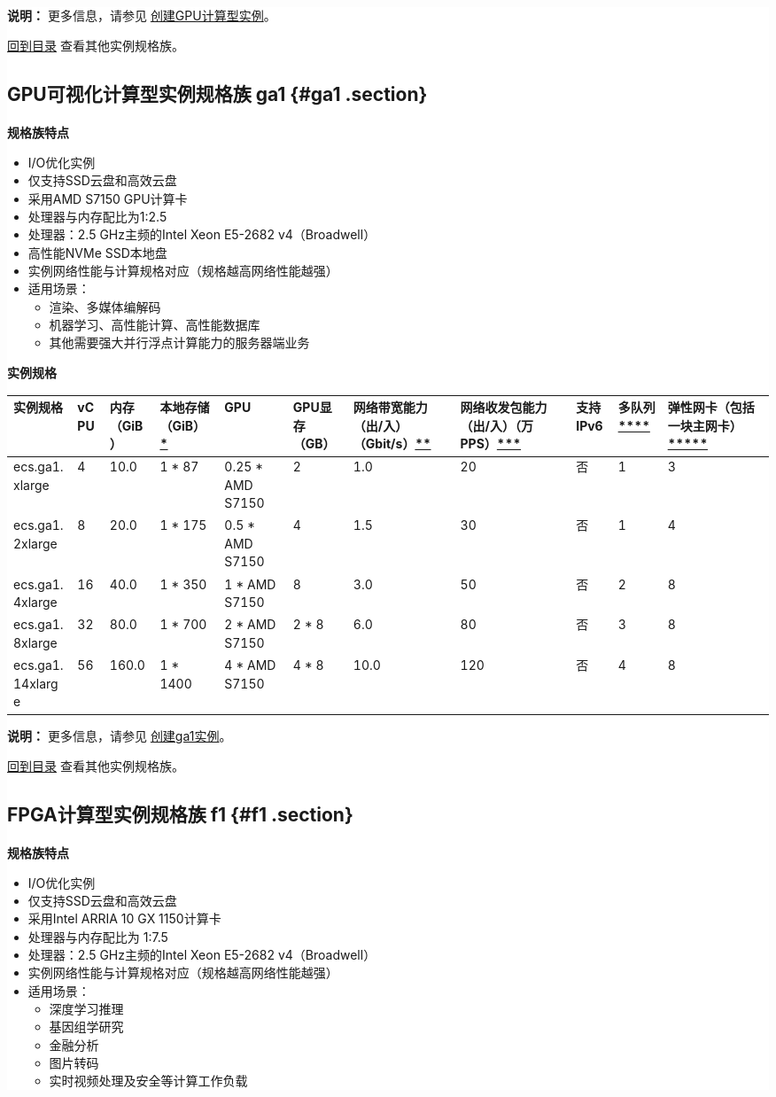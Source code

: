 **说明：** 更多信息，请参见 [创建GPU计算型实例](intl.zh-CN/实例/实例规格族/GPU计算型/创建GPU计算型实例.md#)。

[回到目录](#) 查看其他实例规格族。

## GPU可视化计算型实例规格族 ga1 {#ga1 .section}

**规格族特点**

-   I/O优化实例
-   仅支持SSD云盘和高效云盘
-   采用AMD S7150 GPU计算卡
-   处理器与内存配比为1:2.5
-   处理器：2.5 GHz主频的Intel Xeon E5-2682 v4（Broadwell）
-   高性能NVMe SSD本地盘
-   实例网络性能与计算规格对应（规格越高网络性能越强）
-   适用场景：
    -   渲染、多媒体编解码
    -   机器学习、高性能计算、高性能数据库
    -   其他需要强大并行浮点计算能力的服务器端业务

**实例规格**

|实例规格|vCPU|内存（GiB）|本地存储（GiB）[\*](#)|GPU|GPU显存（GB）|网络带宽能力（出/入）（Gbit/s）[\*\*](#)|网络收发包能力（出/入）（万PPS）[\*\*\*](#)|支持IPv6|多队列[\*\*\*\*](#)|弹性网卡（包括一块主网卡）[\*\*\*\*\*](#)|
|:---|:---|:------|:---------------|:--|:--------|:---------------------------|:----------------------------|:-----|:---------------|:---------------------------|
|ecs.ga1.xlarge|4|10.0|1 \* 87|0.25 \* AMD S7150|2|1.0|20|否|1|3|
|ecs.ga1.2xlarge|8|20.0|1 \* 175|0.5 \* AMD S7150|4|1.5|30|否|1|4|
|ecs.ga1.4xlarge|16|40.0|1 \* 350|1 \* AMD S7150|8|3.0|50|否|2|8|
|ecs.ga1.8xlarge|32|80.0|1 \* 700|2 \* AMD S7150|2 \* 8|6.0|80|否|3|8|
|ecs.ga1.14xlarge|56|160.0|1 \* 1400|4 \* AMD S7150|4 \* 8|10.0|120|否|4|8|

**说明：** 更多信息，请参见 [创建ga1实例](intl.zh-CN/实例/实例规格族/GPU图形加速/创建ga1实例.md#)。

[回到目录](#) 查看其他实例规格族。

## FPGA计算型实例规格族 f1 {#f1 .section}

**规格族特点**

-   I/O优化实例
-   仅支持SSD云盘和高效云盘
-   采用Intel ARRIA 10 GX 1150计算卡
-   处理器与内存配比为 1:7.5
-   处理器：2.5 GHz主频的Intel Xeon E5-2682 v4（Broadwell）
-   实例网络性能与计算规格对应（规格越高网络性能越强）
-   适用场景：
    -   深度学习推理
    -   基因组学研究
    -   金融分析
    -   图片转码
    -   实时视频处理及安全等计算工作负载
